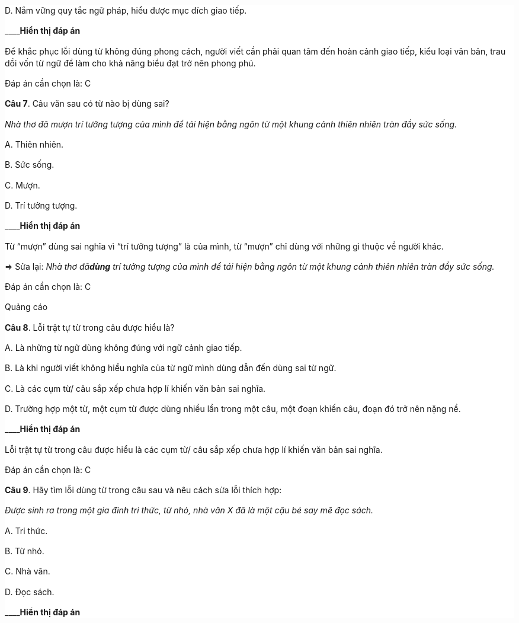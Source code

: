 D. Nắm vững quy tắc ngữ pháp, hiểu được mục đích giao tiếp.

____**Hiển thị đáp án**

Để khắc phục lỗi dùng từ không đúng phong cách, người viết cần phải quan tâm đến hoàn cảnh giao tiếp, kiểu loại văn bản, trau dồi vốn từ ngữ để làm cho khả năng biểu đạt trở nên phong phú.

Đáp án cần chọn là: C

**Câu 7**. Câu văn sau có từ nào bị dùng sai?

 _Nhà thơ đã mượn trí tưởng tượng của mình để tái hiện bằng ngôn từ một khung cảnh thiên nhiên tràn đầy sức sống._

A. Thiên nhiên.

B. Sức sống.

C. Mượn.

D. Trí tưởng tượng.

____**Hiển thị đáp án**

Từ “mượn” dùng sai nghĩa vì “trí tưởng tượng” là của mình, từ “mượn” chỉ dùng với những gì thuộc về người khác.

=> Sửa lại:  _Nhà thơ đã**dùng** trí tưởng tượng của mình để tái hiện bằng ngôn từ một khung cảnh thiên nhiên tràn đầy sức sống._

Đáp án cần chọn là: C

Quảng cáo

**Câu 8**. Lỗi trật tự từ trong câu được hiểu là?

A. Là những từ ngữ dùng không đúng với ngữ cảnh giao tiếp.

B. Là khi người viết không hiểu nghĩa của từ ngữ mình dùng dẫn đến dùng sai từ ngữ.

C. Là các cụm từ/ câu sắp xếp chưa hợp lí khiến văn bản sai nghĩa.

D. Trường hợp một từ, một cụm từ được dùng nhiều lần trong một câu, một đoạn khiến câu, đoạn đó trở nên nặng nề.

____**Hiển thị đáp án**

Lỗi trật tự từ trong câu được hiểu là các cụm từ/ câu sắp xếp chưa hợp lí khiến văn bản sai nghĩa.

Đáp án cần chọn là: C

**Câu 9**. Hãy tìm lỗi dùng từ trong câu sau và nêu cách sửa lỗi thích hợp:

_Được sinh ra trong một gia đình tri thức, từ nhỏ, nhà văn X đã là một cậu bé say mê đọc sách._

A. Tri thức.

B. Từ nhỏ.

C. Nhà văn.

D. Đọc sách.

____**Hiển thị đáp án**
